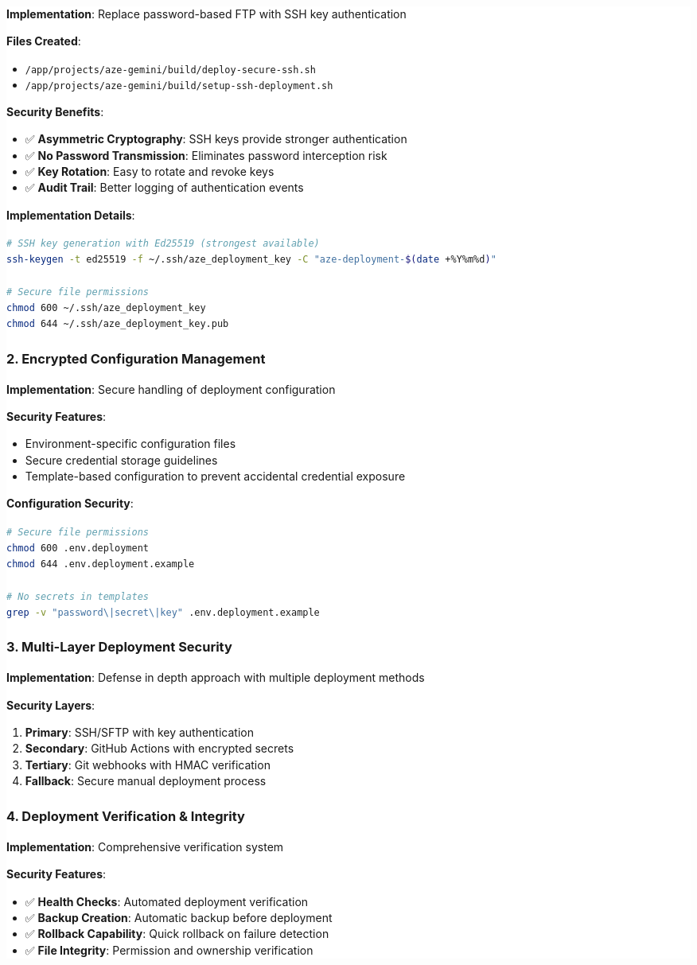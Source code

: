 **Implementation**: Replace password-based FTP with SSH key authentication

**Files Created**:
- `/app/projects/aze-gemini/build/deploy-secure-ssh.sh`
- `/app/projects/aze-gemini/build/setup-ssh-deployment.sh`

**Security Benefits**:
- ✅ **Asymmetric Cryptography**: SSH keys provide stronger authentication
- ✅ **No Password Transmission**: Eliminates password interception risk
- ✅ **Key Rotation**: Easy to rotate and revoke keys
- ✅ **Audit Trail**: Better logging of authentication events

**Implementation Details**:
```bash
# SSH key generation with Ed25519 (strongest available)
ssh-keygen -t ed25519 -f ~/.ssh/aze_deployment_key -C "aze-deployment-$(date +%Y%m%d)"

# Secure file permissions
chmod 600 ~/.ssh/aze_deployment_key
chmod 644 ~/.ssh/aze_deployment_key.pub
```

### 2. Encrypted Configuration Management

**Implementation**: Secure handling of deployment configuration

**Security Features**:
- Environment-specific configuration files
- Secure credential storage guidelines
- Template-based configuration to prevent accidental credential exposure

**Configuration Security**:
```bash
# Secure file permissions
chmod 600 .env.deployment
chmod 644 .env.deployment.example

# No secrets in templates
grep -v "password\|secret\|key" .env.deployment.example
```

### 3. Multi-Layer Deployment Security

**Implementation**: Defense in depth approach with multiple deployment methods

**Security Layers**:
1. **Primary**: SSH/SFTP with key authentication
2. **Secondary**: GitHub Actions with encrypted secrets
3. **Tertiary**: Git webhooks with HMAC verification
4. **Fallback**: Secure manual deployment process

### 4. Deployment Verification & Integrity

**Implementation**: Comprehensive verification system

**Security Features**:
- ✅ **Health Checks**: Automated deployment verification
- ✅ **Backup Creation**: Automatic backup before deployment
- ✅ **Rollback Capability**: Quick rollback on failure detection
- ✅ **File Integrity**: Permission and ownership verification
